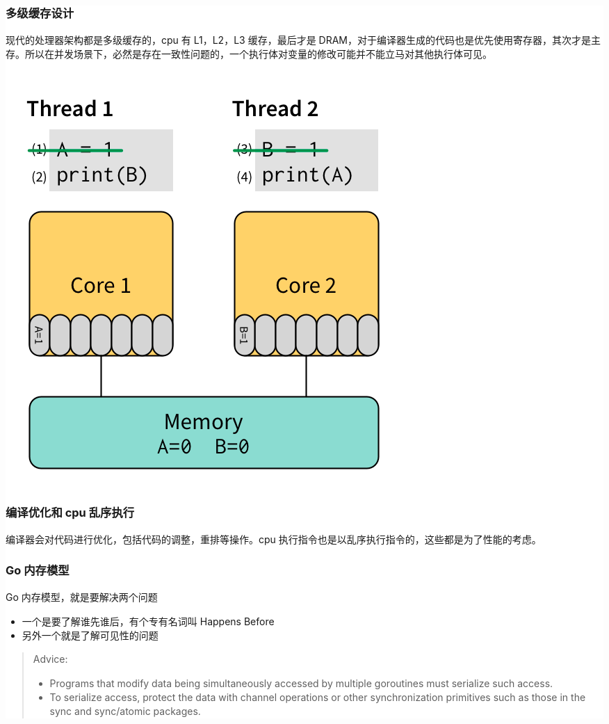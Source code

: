 
### 多级缓存设计

现代的处理器架构都是多级缓存的，cpu 有 L1，L2，L3 缓存，最后才是 DRAM，对于编译器生成的代码也是优先使用寄存器，其次才是主存。所以在并发场景下，必然是存在一致性问题的，一个执行体对变量的修改可能并不能立马对其他执行体可见。

![img.png](images/sync18.png)


### 编译优化和 cpu 乱序执行



编译器会对代码进行优化，包括代码的调整，重排等操作。cpu 执行指令也是以乱序执行指令的，这些都是为了性能的考虑。


### Go 内存模型

Go 内存模型，就是要解决两个问题

- 一个是要了解谁先谁后，有个专有名词叫 Happens Before
- 另外一个就是了解可见性的问题

> Advice:
> - Programs that modify data being simultaneously accessed by multiple goroutines must serialize such access.
> - To serialize access, protect the data with channel operations or other synchronization primitives such as those in the sync and sync/atomic packages.
